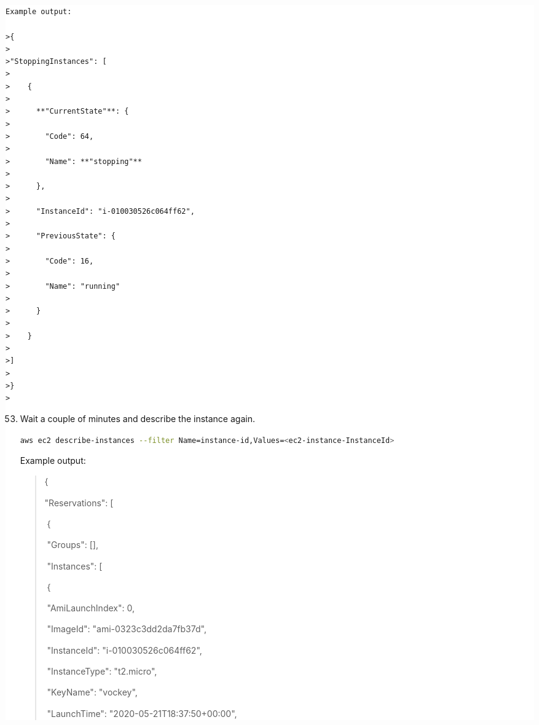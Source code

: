     Example output:

    >{
    >
    >"StoppingInstances": [
    >
    >​    {
    >
    >​      **"CurrentState"**: {
    >
    >​        "Code": 64,
    >
    >​        "Name": **"stopping"**
    >
    >​      },
    >
    >​      "InstanceId": "i-010030526c064ff62",
    >
    >​      "PreviousState": {
    >
    >​        "Code": 16,
    >
    >​        "Name": "running"
    >
    >​      }
    >
    >​    }
    >
    >]
    >
    >}
    >



53. Wait a couple of minutes and describe the instance again.

    ```bash
    aws ec2 describe-instances --filter Name=instance-id,Values=<ec2-instance-InstanceId>
    ```
    
    Example output:

    >{
    >
    >"Reservations": [
    >
    >​    {
    >
    >​      "Groups": [],
    >
    >​      "Instances": [
    >
    >​        {
    >
    >​          "AmiLaunchIndex": 0,
    >
    >​          "ImageId": "ami-0323c3dd2da7fb37d",
    >
    >​          "InstanceId": "i-010030526c064ff62",
    >
    >​          "InstanceType": "t2.micro",
    >
    >​          "KeyName": "vockey",
    >
    >​          "LaunchTime": "2020-05-21T18:37:50+00:00",
    >